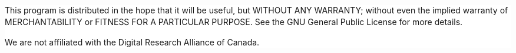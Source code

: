 This program is distributed in the hope that it will be useful,
but WITHOUT ANY WARRANTY; without even the implied warranty of
MERCHANTABILITY or FITNESS FOR A PARTICULAR PURPOSE.  See the
GNU General Public License for more details.

We are not affiliated with the Digital Research Alliance of Canada.
